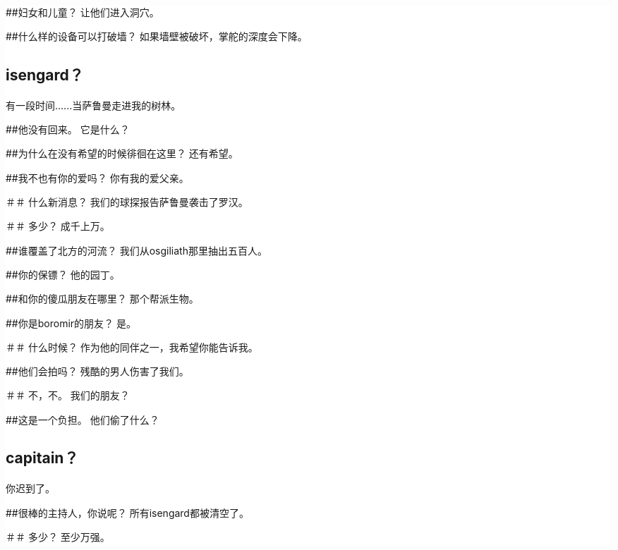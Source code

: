 ##妇女和儿童？
让他们进入洞穴。

##什么样的设备可以打破墙？
如果墙壁被破坏，掌舵的深度会下降。

## isengard？
有一段时间......当萨鲁曼走进我的树林。

##他没有回来。
它是什么？

##为什么在没有希望的时候徘徊在这里？
还有希望。

##我不也有你的爱吗？
你有我的爱父亲。

＃＃ 什么新消息？
我们的球探报告萨鲁曼袭击了罗汉。

＃＃ 多少？
成千上万。

##谁覆盖了北方的河流？
我们从osgiliath那里抽出五百人。

##你的保镖？
他的园丁。

##和你的傻瓜朋友在哪里？
那个帮派生物。

##你是boromir的朋友？
是。

＃＃ 什么时候？
作为他的同伴之一，我希望你能告诉我。

##他们会拍吗？
残酷的男人伤害了我们。

＃＃ 不，不。
我们的朋友？

##这是一个负担。
他们偷了什么？

## capitain？
你迟到了。

##很棒的主持人，你说呢？
所有isengard都被清空了。

＃＃ 多少？
至少万强。
